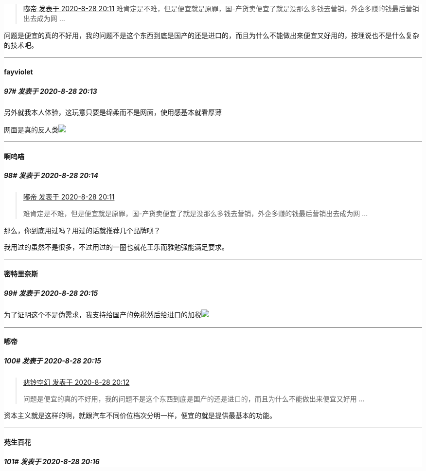 
<blockquote><a href="httphttps://bbs.saraba1st.com/2b/forum.php?mod=redirect&amp;goto=findpost&amp;pid=48578324&amp;ptid=1957027" target="_blank">嘟帝 发表于 2020-8-28 20:11</a>
难肯定是不难，但是便宜就是原罪，国-产货卖便宜了就是没那么多钱去营销，外企多赚的钱最后营销出去成为网 ...</blockquote>
问题是便宜的真的不好用，我的问题不是这个东西到底是国产的还是进口的，而且为什么不能做出来便宜又好用的，按理说也不是什么复杂的技术吧。


-----

####  fayviolet  
##### 97#       发表于 2020-8-28 20:13


另外就我本人体验，这玩意只要是绵柔而不是网面，使用感基本就看厚薄

网面是真的反人类<img src="https://static.saraba1st.com/image/smiley/face2017/152.png" referrerpolicy="no-referrer">


-----

####  啊呜喵  
##### 98#       发表于 2020-8-28 20:14


<blockquote><a href="httphttps://bbs.saraba1st.com/2b/forum.php?mod=redirect&amp;goto=findpost&amp;pid=48578324&amp;ptid=1957027" target="_blank">嘟帝 发表于 2020-8-28 20:11</a>

难肯定是不难，但是便宜就是原罪，国-产货卖便宜了就是没那么多钱去营销，外企多赚的钱最后营销出去成为网 ...</blockquote>
那么，你到底用过吗？用过的话就推荐几个品牌呗？

我用过的虽然不是很多，不过用过的一圈也就花王乐而雅勉强能满足要求。


-----

####  密特里奈斯  
##### 99#       发表于 2020-8-28 20:15


为了证明这个不是伪需求，我支持给国产的免税然后给进口的加税<img src="https://static.saraba1st.com/image/smiley/face2017/034.png" referrerpolicy="no-referrer">


-----

####  嘟帝  
##### 100#       发表于 2020-8-28 20:15


<blockquote><a href="httphttps://bbs.saraba1st.com/2b/forum.php?mod=redirect&amp;goto=findpost&amp;pid=48578337&amp;ptid=1957027" target="_blank">悲铃空幻 发表于 2020-8-28 20:12</a>

问题是便宜的真的不好用，我的问题不是这个东西到底是国产的还是进口的，而且为什么不能做出来便宜又好用 ...</blockquote>
资本主义就是这样的啊，就跟汽车不同价位档次分明一样，便宜的就是提供最基本的功能。


-----

####  苑生百花  
##### 101#       发表于 2020-8-28 20:16
